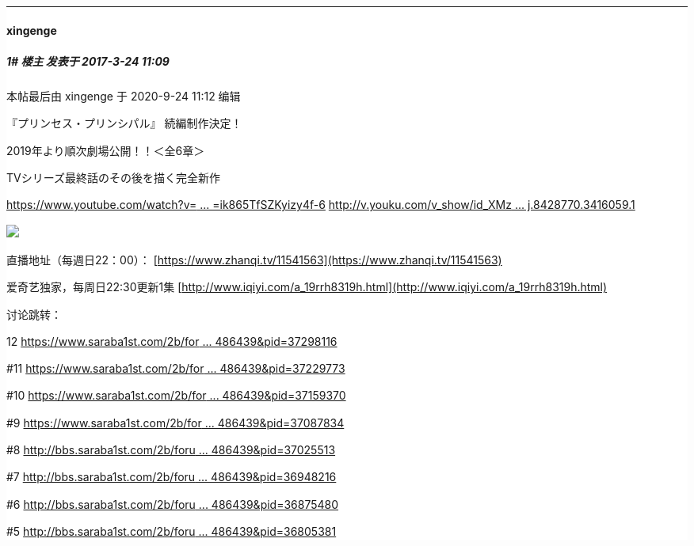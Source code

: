 

*****

####  xingenge  
##### 1#       楼主       发表于 2017-3-24 11:09

 本帖最后由 xingenge 于 2020-9-24 11:12 编辑 

『プリンセス・プリンシパル』 続編制作決定！ 

2019年より順次劇場公開！！＜全6章＞ 

TVシリーズ最終話のその後を描く完全新作

[https://www.youtube.com/watch?v= ... =ik865TfSZKyizy4f-6](https://www.youtube.com/watch?v=J4vTu8Iid9s&amp;feature=push-u-sub&amp;attr_tag=ik865TfSZKyizy4f-6)
[http://v.youku.com/v_show/id_XMz ... j.8428770.3416059.1](http://v.youku.com/v_show/id_XMzU3MzQ4NTMxNg==.html?spm=a2h3j.8428770.3416059.1)

<img src="http://wx3.sinaimg.cn/large/740ca5e5gy1fqts4i205nj21ao1u0aln.jpg" referrerpolicy="no-referrer">

直播地址（每週日22：00）：
[https://www.zhanqi.tv/11541563](https://www.zhanqi.tv/11541563)

爱奇艺独家，每周日22:30更新1集
[http://www.iqiyi.com/a_19rrh8319h.html](http://www.iqiyi.com/a_19rrh8319h.html)

讨论跳转：

12
[https://www.saraba1st.com/2b/for ... 486439&amp;pid=37298116](https://www.saraba1st.com/2b/forum.php?mod=redirect&amp;goto=findpost&amp;ptid=1486439&amp;pid=37298116)

#11
[https://www.saraba1st.com/2b/for ... 486439&amp;pid=37229773](https://www.saraba1st.com/2b/forum.php?mod=redirect&amp;goto=findpost&amp;ptid=1486439&amp;pid=37229773)

#10
[https://www.saraba1st.com/2b/for ... 486439&amp;pid=37159370](https://www.saraba1st.com/2b/forum.php?mod=redirect&amp;goto=findpost&amp;ptid=1486439&amp;pid=37159370)

#9
[https://www.saraba1st.com/2b/for ... 486439&amp;pid=37087834](https://www.saraba1st.com/2b/forum.php?mod=redirect&amp;goto=findpost&amp;ptid=1486439&amp;pid=37087834)

#8
[http://bbs.saraba1st.com/2b/foru ... 486439&amp;pid=37025513](http://bbs.saraba1st.com/2b/forum.php?mod=redirect&amp;goto=findpost&amp;ptid=1486439&amp;pid=37025513)

#7
[http://bbs.saraba1st.com/2b/foru ... 486439&amp;pid=36948216](http://bbs.saraba1st.com/2b/forum.php?mod=redirect&amp;goto=findpost&amp;ptid=1486439&amp;pid=36948216)

#6
[http://bbs.saraba1st.com/2b/foru ... 486439&amp;pid=36875480](http://bbs.saraba1st.com/2b/forum.php?mod=redirect&amp;goto=findpost&amp;ptid=1486439&amp;pid=36875480)

#5
[http://bbs.saraba1st.com/2b/foru ... 486439&amp;pid=36805381](http://bbs.saraba1st.com/2b/forum.php?mod=redirect&amp;goto=findpost&amp;ptid=1486439&amp;pid=36805381)
